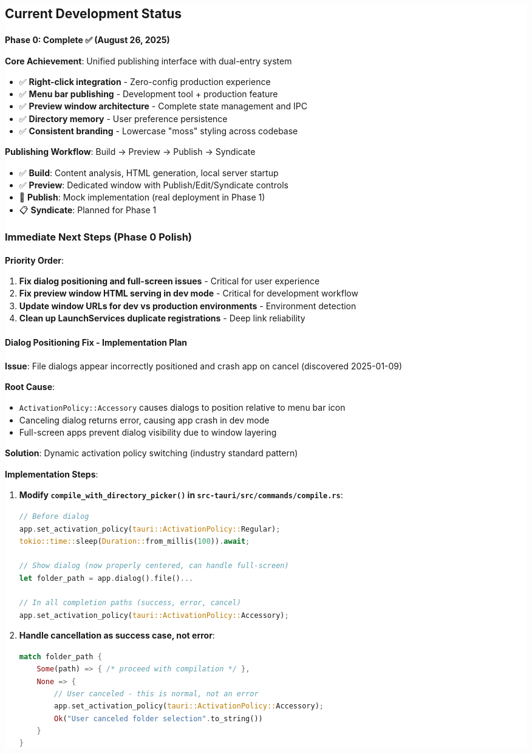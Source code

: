 ## Current Development Status

**Phase 0: Complete ✅ (August 26, 2025)**

**Core Achievement**: Unified publishing interface with dual-entry system
- ✅ **Right-click integration** - Zero-config production experience
- ✅ **Menu bar publishing** - Development tool + production feature  
- ✅ **Preview window architecture** - Complete state management and IPC
- ✅ **Directory memory** - User preference persistence
- ✅ **Consistent branding** - Lowercase "moss" styling across codebase

**Publishing Workflow**: Build → Preview → Publish → Syndicate
- ✅ **Build**: Content analysis, HTML generation, local server startup
- ✅ **Preview**: Dedicated window with Publish/Edit/Syndicate controls
- 🔄 **Publish**: Mock implementation (real deployment in Phase 1)  
- 📋 **Syndicate**: Planned for Phase 1

### Immediate Next Steps (Phase 0 Polish)

**Priority Order**:
1. **Fix dialog positioning and full-screen issues** - Critical for user experience
2. **Fix preview window HTML serving in dev mode** - Critical for development workflow
3. **Update window URLs for dev vs production environments** - Environment detection
4. **Clean up LaunchServices duplicate registrations** - Deep link reliability

#### Dialog Positioning Fix - Implementation Plan

**Issue**: File dialogs appear incorrectly positioned and crash app on cancel (discovered 2025-01-09)

**Root Cause**: 
- `ActivationPolicy::Accessory` causes dialogs to position relative to menu bar icon
- Canceling dialog returns error, causing app crash in dev mode
- Full-screen apps prevent dialog visibility due to window layering

**Solution**: Dynamic activation policy switching (industry standard pattern)

**Implementation Steps**:

1. **Modify `compile_with_directory_picker()` in `src-tauri/src/commands/compile.rs`**:
   ```rust
   // Before dialog
   app.set_activation_policy(tauri::ActivationPolicy::Regular);
   tokio::time::sleep(Duration::from_millis(100)).await;
   
   // Show dialog (now properly centered, can handle full-screen)
   let folder_path = app.dialog().file()...
   
   // In all completion paths (success, error, cancel)
   app.set_activation_policy(tauri::ActivationPolicy::Accessory);
   ```

2. **Handle cancellation as success case, not error**:
   ```rust
   match folder_path {
       Some(path) => { /* proceed with compilation */ },
       None => {
           // User canceled - this is normal, not an error
           app.set_activation_policy(tauri::ActivationPolicy::Accessory);
           Ok("User canceled folder selection".to_string())
       }
   }
   ```

